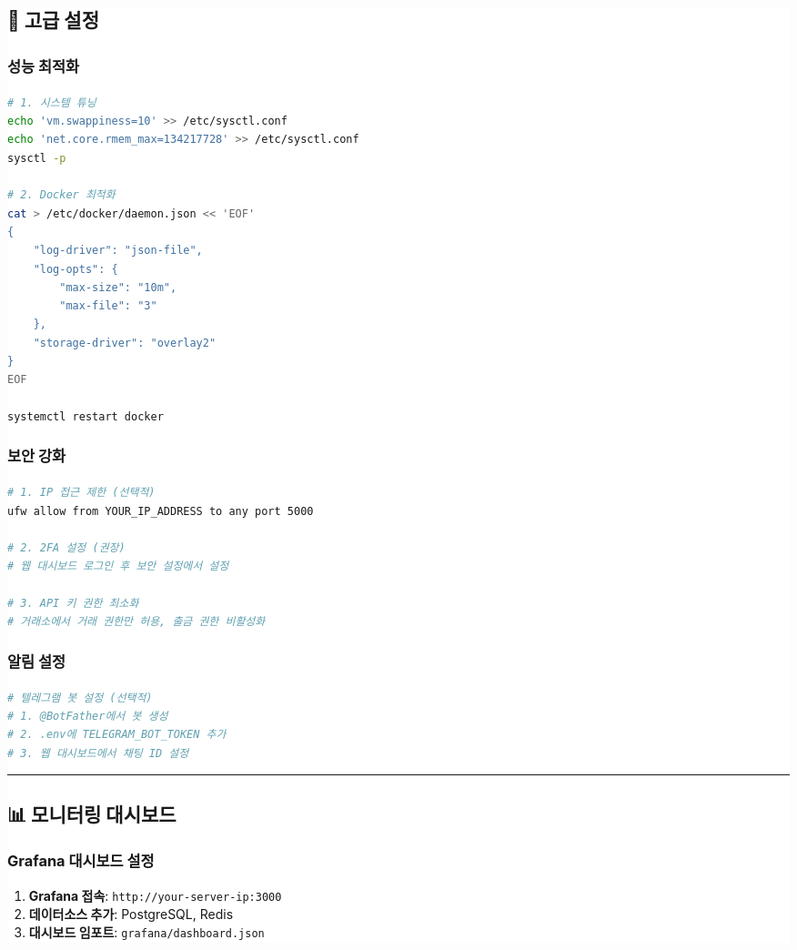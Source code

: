 
## 🔧 고급 설정

### 성능 최적화
```bash
# 1. 시스템 튜닝
echo 'vm.swappiness=10' >> /etc/sysctl.conf
echo 'net.core.rmem_max=134217728' >> /etc/sysctl.conf
sysctl -p

# 2. Docker 최적화
cat > /etc/docker/daemon.json << 'EOF'
{
    "log-driver": "json-file",
    "log-opts": {
        "max-size": "10m",
        "max-file": "3"
    },
    "storage-driver": "overlay2"
}
EOF

systemctl restart docker
```

### 보안 강화
```bash
# 1. IP 접근 제한 (선택적)
ufw allow from YOUR_IP_ADDRESS to any port 5000

# 2. 2FA 설정 (권장)
# 웹 대시보드 로그인 후 보안 설정에서 설정

# 3. API 키 권한 최소화
# 거래소에서 거래 권한만 허용, 출금 권한 비활성화
```

### 알림 설정
```bash
# 텔레그램 봇 설정 (선택적)
# 1. @BotFather에서 봇 생성
# 2. .env에 TELEGRAM_BOT_TOKEN 추가
# 3. 웹 대시보드에서 채팅 ID 설정
```

---

## 📊 모니터링 대시보드

### Grafana 대시보드 설정
1. **Grafana 접속**: `http://your-server-ip:3000`
2. **데이터소스 추가**: PostgreSQL, Redis
3. **대시보드 임포트**: `grafana/dashboard.json`
